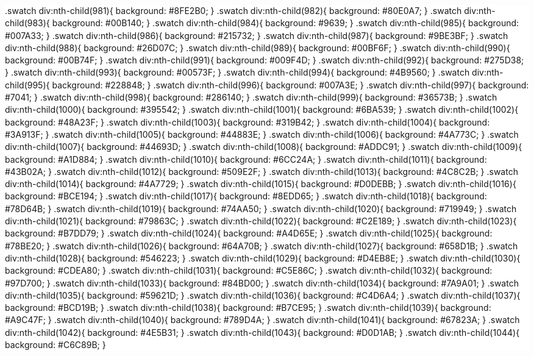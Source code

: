 .swatch div:nth-child(981){ background: #8FE2B0; }
.swatch div:nth-child(982){ background: #80E0A7; }
.swatch div:nth-child(983){ background: #00B140; }
.swatch div:nth-child(984){ background: #9639; }
.swatch div:nth-child(985){ background: #007A33; }
.swatch div:nth-child(986){ background: #215732; }
.swatch div:nth-child(987){ background: #9BE3BF; }
.swatch div:nth-child(988){ background: #26D07C; }
.swatch div:nth-child(989){ background: #00BF6F; }
.swatch div:nth-child(990){ background: #00B74F; }
.swatch div:nth-child(991){ background: #009F4D; }
.swatch div:nth-child(992){ background: #275D38; }
.swatch div:nth-child(993){ background: #00573F; }
.swatch div:nth-child(994){ background: #4B9560; }
.swatch div:nth-child(995){ background: #228848; }
.swatch div:nth-child(996){ background: #007A3E; }
.swatch div:nth-child(997){ background: #7041; }
.swatch div:nth-child(998){ background: #286140; }
.swatch div:nth-child(999){ background: #36573B; }
.swatch div:nth-child(1000){ background: #395542; }
.swatch div:nth-child(1001){ background: #6BA539; }
.swatch div:nth-child(1002){ background: #48A23F; }
.swatch div:nth-child(1003){ background: #319B42; }
.swatch div:nth-child(1004){ background: #3A913F; }
.swatch div:nth-child(1005){ background: #44883E; }
.swatch div:nth-child(1006){ background: #4A773C; }
.swatch div:nth-child(1007){ background: #44693D; }
.swatch div:nth-child(1008){ background: #ADDC91; }
.swatch div:nth-child(1009){ background: #A1D884; }
.swatch div:nth-child(1010){ background: #6CC24A; }
.swatch div:nth-child(1011){ background: #43B02A; }
.swatch div:nth-child(1012){ background: #509E2F; }
.swatch div:nth-child(1013){ background: #4C8C2B; }
.swatch div:nth-child(1014){ background: #4A7729; }
.swatch div:nth-child(1015){ background: #D0DEBB; }
.swatch div:nth-child(1016){ background: #BCE194; }
.swatch div:nth-child(1017){ background: #8EDD65; }
.swatch div:nth-child(1018){ background: #78D64B; }
.swatch div:nth-child(1019){ background: #74AA50; }
.swatch div:nth-child(1020){ background: #719949; }
.swatch div:nth-child(1021){ background: #79863C; }
.swatch div:nth-child(1022){ background: #C2E189; }
.swatch div:nth-child(1023){ background: #B7DD79; }
.swatch div:nth-child(1024){ background: #A4D65E; }
.swatch div:nth-child(1025){ background: #78BE20; }
.swatch div:nth-child(1026){ background: #64A70B; }
.swatch div:nth-child(1027){ background: #658D1B; }
.swatch div:nth-child(1028){ background: #546223; }
.swatch div:nth-child(1029){ background: #D4EB8E; }
.swatch div:nth-child(1030){ background: #CDEA80; }
.swatch div:nth-child(1031){ background: #C5E86C; }
.swatch div:nth-child(1032){ background: #97D700; }
.swatch div:nth-child(1033){ background: #84BD00; }
.swatch div:nth-child(1034){ background: #7A9A01; }
.swatch div:nth-child(1035){ background: #59621D; }
.swatch div:nth-child(1036){ background: #C4D6A4; }
.swatch div:nth-child(1037){ background: #BCD19B; }
.swatch div:nth-child(1038){ background: #B7CE95; }
.swatch div:nth-child(1039){ background: #A9C47F; }
.swatch div:nth-child(1040){ background: #789D4A; }
.swatch div:nth-child(1041){ background: #67823A; }
.swatch div:nth-child(1042){ background: #4E5B31; }
.swatch div:nth-child(1043){ background: #D0D1AB; }
.swatch div:nth-child(1044){ background: #C6C89B; }